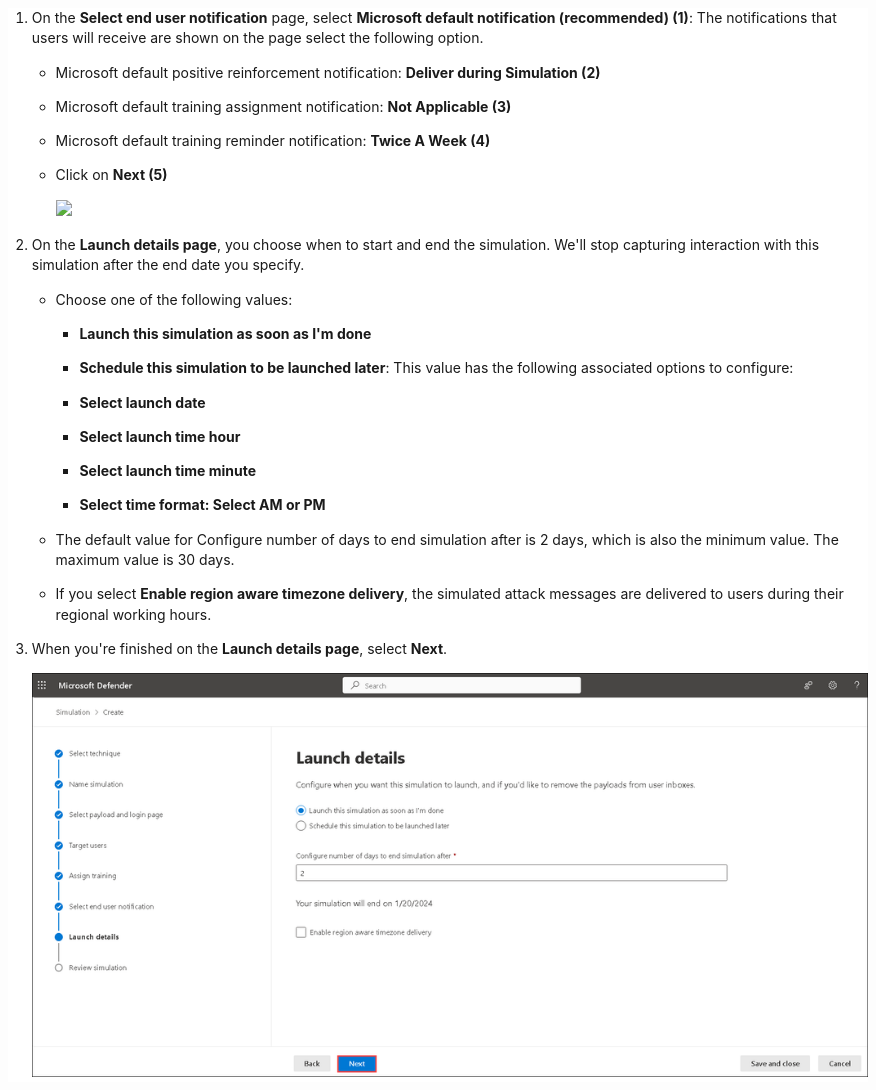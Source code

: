 1. On the **Select end user notification** page, select **Microsoft default notification (recommended) (1)**: The notifications that users will receive are shown on the page select the following option.

   - Microsoft default positive reinforcement notification: **Deliver during Simulation (2)**
   
   - Microsoft default training assignment notification: **Not Applicable (3)**
   
   - Microsoft default training reminder notification: **Twice A Week (4)**

   - Click on **Next (5)**

        ![](../media/lab10-image-11.png)

1. On the **Launch details page**, you choose when to start and end the simulation. We'll stop capturing interaction with this 
   simulation after the end date you specify.
   - Choose one of the following values:
       - **Launch this simulation as soon as I'm done**

       - **Schedule this simulation to be launched later**: This value has the following associated options to configure:
       
       - **Select launch date**
       
       - **Select launch time hour**
       
       - **Select launch time minute**
       
       - **Select time format: Select AM or PM**
   
   - The default value for Configure number of days to end simulation after is 2 days, which is also the minimum value. The maximum value is 30 days.

   - If you select **Enable region aware timezone delivery**, the simulated attack messages are delivered to users during their regional 
   working hours.

1. When you're finished on the **Launch details page**, select **Next**.

    ![](../media/launchdetails.png)
